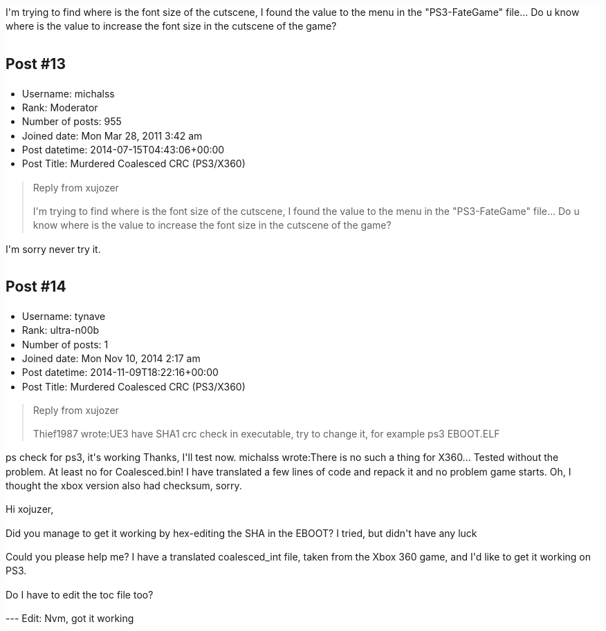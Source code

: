I'm trying to find where is the font size of the cutscene, I found the value to the menu in the "PS3-FateGame" file... 
Do u know where is the value to increase the font size in the cutscene of the game?
## Post #13
- Username: michalss
- Rank: Moderator
- Number of posts: 955
- Joined date: Mon Mar 28, 2011 3:42 am
- Post datetime: 2014-07-15T04:43:06+00:00
- Post Title: Murdered Coalesced CRC (PS3/X360)

> Reply from xujozer
>
> I'm trying to find where is the font size of the cutscene, I found the value to the menu in the "PS3-FateGame" file... 
Do u know where is the value to increase the font size in the cutscene of the game?

I'm sorry never try it.
## Post #14
- Username: tynave
- Rank: ultra-n00b
- Number of posts: 1
- Joined date: Mon Nov 10, 2014 2:17 am
- Post datetime: 2014-11-09T18:22:16+00:00
- Post Title: Murdered Coalesced CRC (PS3/X360)

> Reply from xujozer
>
> Thief1987 wrote:UE3 have SHA1 crc check in executable, try to change it, for example ps3 EBOOT.ELF


ps check for ps3, it's working
Thanks, I'll test now.
michalss wrote:There is no such a thing for X360... Tested without the problem. At least no for Coalesced.bin! I have translated a few lines of code and repack it and no problem game starts.
Oh, I thought the xbox version also had checksum, sorry.

Hi xojuzer,

Did you manage to get it working by hex-editing the SHA in the EBOOT?
I tried, but didn't have any luck 

Could you please help me?
I have a translated coalesced_int file, taken from the Xbox 360 game, and I'd like to get it working on PS3.

Do I have to edit the toc file too?


--- Edit: Nvm, got it working
